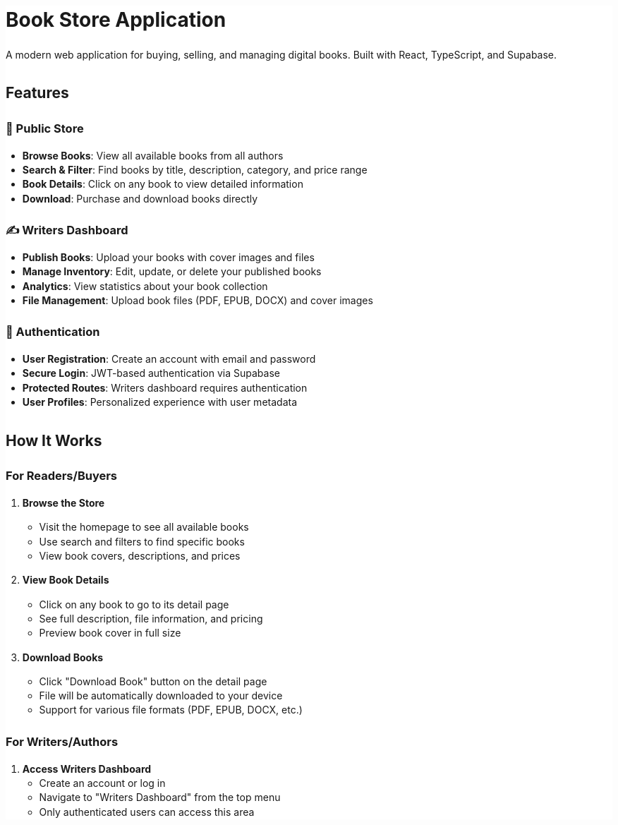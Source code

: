 # Book Store Application

A modern web application for buying, selling, and managing digital books. Built with React, TypeScript, and Supabase.

## Features

### 🏪 Public Store
- **Browse Books**: View all available books from all authors
- **Search & Filter**: Find books by title, description, category, and price range
- **Book Details**: Click on any book to view detailed information
- **Download**: Purchase and download books directly

### ✍️ Writers Dashboard
- **Publish Books**: Upload your books with cover images and files
- **Manage Inventory**: Edit, update, or delete your published books
- **Analytics**: View statistics about your book collection
- **File Management**: Upload book files (PDF, EPUB, DOCX) and cover images

### 🔐 Authentication
- **User Registration**: Create an account with email and password
- **Secure Login**: JWT-based authentication via Supabase
- **Protected Routes**: Writers dashboard requires authentication
- **User Profiles**: Personalized experience with user metadata

## How It Works

### For Readers/Buyers

1. **Browse the Store**
   - Visit the homepage to see all available books
   - Use search and filters to find specific books
   - View book covers, descriptions, and prices

2. **View Book Details**
   - Click on any book to go to its detail page
   - See full description, file information, and pricing
   - Preview book cover in full size

3. **Download Books**
   - Click "Download Book" button on the detail page
   - File will be automatically downloaded to your device
   - Support for various file formats (PDF, EPUB, DOCX, etc.)

### For Writers/Authors

1. **Access Writers Dashboard**
   - Create an account or log in
   - Navigate to "Writers Dashboard" from the top menu
   - Only authenticated users can access this area
